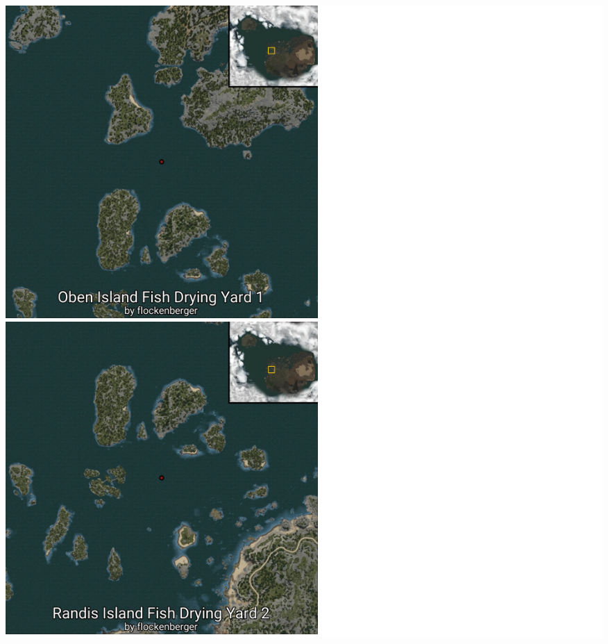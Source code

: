 <img src="./None_Oben Island Fish Drying Yard 1_Preview.webp" width="450"/> <img src="./None_Randis Island Fish Drying Yard 2_Preview.webp" width="450"/>